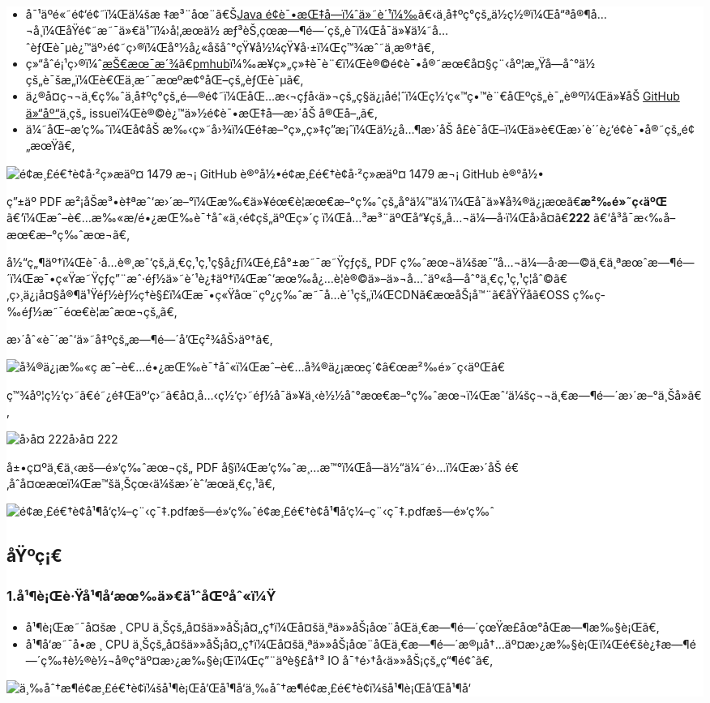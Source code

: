   * å¯¹äºé«˜é¢‘é¢˜ï¼Œä¼šæ ‡æ³¨åœ¨ã€Š[Java é¢è¯•æŒ‡å—ï¼ˆä»˜è´¹ï¼‰](https://javabetter.cn/zhishixingqiu/mianshi.html)ã€‹ä¸­å‡ºç°çš„ä½ç½®ï¼Œå“ªå®¶å…¬å¸ï¼ŒåŸé¢˜æ˜¯ä»€ä¹ˆï¼›å¦‚æœä½ æƒ³èŠ‚çœæ—¶é—´çš„è¯ï¼Œå¯ä»¥ä¼˜å…ˆèƒŒè¯µè¿™äº›é¢˜ç›®ï¼Œå°½å¿«åšåˆ°çŸ¥å½¼çŸ¥å·±ï¼Œç™¾æˆ˜ä¸æ®†ã€‚
  * ç»“åˆé¡¹ç›®ï¼ˆ[æŠ€æœ¯æ´¾](https://javabetter.cn/zhishixingqiu/paicoding.html)ã€[pmhub](https://javabetter.cn/zhishixingqiu/pmhub.html)ï¼‰æ¥ç»„ç»‡è¯­è¨€ï¼Œè®©é¢è¯•å®˜æœ€å¤§ç¨‹åº¦æ„Ÿå—åˆ°ä½ çš„è¯šæ„ï¼Œè€Œä¸æ˜¯æœºæ¢°åŒ–çš„èƒŒè¯µã€‚
  * ä¿®å¤ç¬¬ä¸€ç‰ˆä¸­å‡ºç°çš„é—®é¢˜ï¼ŒåŒ…æ‹¬çƒå‹ä»¬çš„ç§ä¿¡åé¦ˆï¼Œç½‘ç«™ç•™è¨€åŒºçš„è¯„è®ºï¼Œä»¥åŠ [GitHub ä»“åº“](https://github.com/itwanger/toBeBetterJavaer/issues)ä¸­çš„ issueï¼Œè®©è¿™ä»½é¢è¯•æŒ‡å—æ›´åŠ å®Œå–„ã€‚
  * ä¼˜åŒ–æ’ç‰ˆï¼Œå¢åŠ æ‰‹ç»˜å›¾ï¼Œé‡æ–°ç»„ç»‡ç­”æ¡ˆï¼Œä½¿å…¶æ›´åŠ å£è¯­åŒ–ï¼Œä»è€Œæ›´è´´è¿‘é¢è¯•å®˜çš„é¢„æœŸã€‚

![é¢æ¸£é€†è¢­å·²ç»æäº¤ 1479 æ¬¡ GitHub
è®°å½•](https://cdn.tobebetterjavaer.com/stutymore/javathread-20250122093837.png)é¢æ¸£é€†è¢­å·²ç»æäº¤
1479 æ¬¡ GitHub è®°å½•

ç”±äº PDF
æ²¡åŠæ³•è‡ªæˆ‘æ›´æ–°ï¼Œæ‰€ä»¥éœ€è¦æœ€æ–°ç‰ˆçš„å°ä¼™ä¼´ï¼Œå¯ä»¥å¾®ä¿¡æœã€**æ²‰é»˜ç‹äºŒ**
ã€‘ï¼Œæˆ–è€…æ‰«æ/é•¿æŒ‰è¯†åˆ«ä¸‹é¢çš„äºŒç»´ç
ï¼Œå…³æ³¨äºŒå“¥çš„å…¬ä¼—å·ï¼Œå›å¤ã€**222** ã€‘å³å¯æ‹‰å–æœ€æ–°ç‰ˆæœ¬ã€‚

å½“ç„¶äº†ï¼Œè¯·å…è®¸æˆ‘çš„ä¸€ç‚¹ç‚¹ç§å¿ƒï¼Œé‚£å°±æ˜¯æ˜Ÿçƒçš„ PDF
ç‰ˆæœ¬ä¼šæ¯”å…¬ä¼—å·æ—©ä¸€ä¸ªæœˆæ—¶é—´ï¼Œæ¯•ç«Ÿæ˜Ÿçƒç”¨æˆ·éƒ½ä»˜è´¹è¿‡äº†ï¼Œæˆ‘æœ‰å¿…è¦è®©ä»–ä»¬å…ˆäº«å—åˆ°ä¸€ç‚¹ç‚¹ç¦åˆ©ã€‚ç›¸ä¿¡å¤§å®¶ä¹Ÿéƒ½èƒ½ç†è§£ï¼Œæ¯•ç«Ÿåœ¨çº¿ç‰ˆæ˜¯å…è´¹çš„ï¼ŒCDNã€æœåŠ¡å™¨ã€åŸŸåã€OSS
ç­‰ç­‰éƒ½æ˜¯éœ€è¦æˆæœ¬çš„ã€‚

æ›´åˆ«è¯´æˆ‘ä»˜å‡ºçš„æ—¶é—´å’Œç²¾åŠ›äº†ã€‚

![å¾®ä¿¡æ‰«ç æˆ–è€…é•¿æŒ‰è¯†åˆ«ï¼Œæˆ–è€…å¾®ä¿¡æœç´¢â€œæ²‰é»˜ç‹äºŒâ€](https://cdn.tobebetterjavaer.com/tobebetterjavaer/images/gongzhonghao.png)

ç™¾åº¦ç½‘ç›˜ã€é˜¿é‡Œäº‘ç›˜ã€å¤¸å…‹ç½‘ç›˜éƒ½å¯ä»¥ä¸‹è½½åˆ°æœ€æ–°ç‰ˆæœ¬ï¼Œæˆ‘ä¼šç¬¬ä¸€æ—¶é—´æ›´æ–°ä¸Šå»ã€‚

![å›å¤
222](https://cdn.tobebetterjavaer.com/stutymore/javase-20241230171125.png)å›å¤
222

å±•ç¤ºä¸€ä¸‹æš—é»‘ç‰ˆæœ¬çš„ PDF å§ï¼Œæ’ç‰ˆæ¸…æ™°ï¼Œå­—ä½“ä¼˜é›…ï¼Œæ›´åŠ
é€‚åˆå¤œæœï¼Œæ™šä¸Šçœ‹ä¼šæ›´èˆ’æœä¸€ç‚¹ã€‚

![é¢æ¸£é€†è¢­å¹¶å‘ç¼–ç¨‹ç¯‡.pdfæš—é»‘ç‰ˆ](https://cdn.tobebetterjavaer.com/stutymore/javathread-20250226113113.png)é¢æ¸£é€†è¢­å¹¶å‘ç¼–ç¨‹ç¯‡.pdfæš—é»‘ç‰ˆ

## åŸºç¡€

### 1.å¹¶è¡Œè·Ÿå¹¶å‘æœ‰ä»€ä¹ˆåŒºåˆ«ï¼Ÿ

  * å¹¶è¡Œæ˜¯å¤šæ ¸ CPU ä¸Šçš„å¤šä»»åŠ¡å¤„ç†ï¼Œå¤šä¸ªä»»åŠ¡åœ¨åŒä¸€æ—¶é—´çœŸæ­£åœ°åŒæ—¶æ‰§è¡Œã€‚
  * å¹¶å‘æ˜¯å•æ ¸ CPU ä¸Šçš„å¤šä»»åŠ¡å¤„ç†ï¼Œå¤šä¸ªä»»åŠ¡åœ¨åŒä¸€æ—¶é—´æ®µå†…äº¤æ›¿æ‰§è¡Œï¼Œé€šè¿‡æ—¶é—´ç‰‡è½®è½¬å®ç°äº¤æ›¿æ‰§è¡Œï¼Œç”¨äºè§£å†³ IO å¯†é›†å‹ä»»åŠ¡çš„ç“¶é¢ˆã€‚

![ä¸‰åˆ†æ¶é¢æ¸£é€†è¢­ï¼šå¹¶è¡Œå’Œå¹¶å‘](https://cdn.tobebetterjavaer.com/tobebetterjavaer/images/sidebar/sanfene/javathread-1.png)ä¸‰åˆ†æ¶é¢æ¸£é€†è¢­ï¼šå¹¶è¡Œå’Œå¹¶å‘

